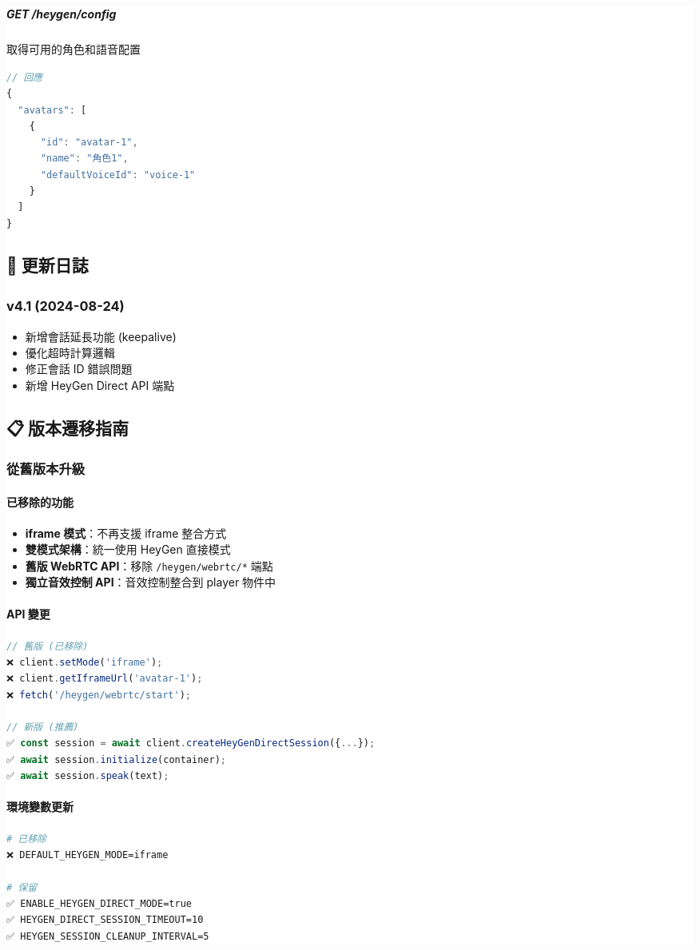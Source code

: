 ##### GET /heygen/config
取得可用的角色和語音配置

```javascript
// 回應
{
  "avatars": [
    {
      "id": "avatar-1",
      "name": "角色1",
      "defaultVoiceId": "voice-1"
    }
  ]
}
```


## 🚀 更新日誌

### v4.1 (2024-08-24)
- 新增會話延長功能 (keepalive)
- 優化超時計算邏輯
- 修正會話 ID 錯誤問題
- 新增 HeyGen Direct API 端點

## 📋 版本遷移指南

### 從舊版本升級

#### 已移除的功能
- **iframe 模式**：不再支援 iframe 整合方式
- **雙模式架構**：統一使用 HeyGen 直接模式
- **舊版 WebRTC API**：移除 `/heygen/webrtc/*` 端點
- **獨立音效控制 API**：音效控制整合到 player 物件中

#### API 變更
```javascript
// 舊版 (已移除)
❌ client.setMode('iframe');
❌ client.getIframeUrl('avatar-1');
❌ fetch('/heygen/webrtc/start');

// 新版 (推薦)
✅ const session = await client.createHeyGenDirectSession({...});
✅ await session.initialize(container);
✅ await session.speak(text);
```

#### 環境變數更新
```bash
# 已移除
❌ DEFAULT_HEYGEN_MODE=iframe

# 保留
✅ ENABLE_HEYGEN_DIRECT_MODE=true
✅ HEYGEN_DIRECT_SESSION_TIMEOUT=10
✅ HEYGEN_SESSION_CLEANUP_INTERVAL=5
```
